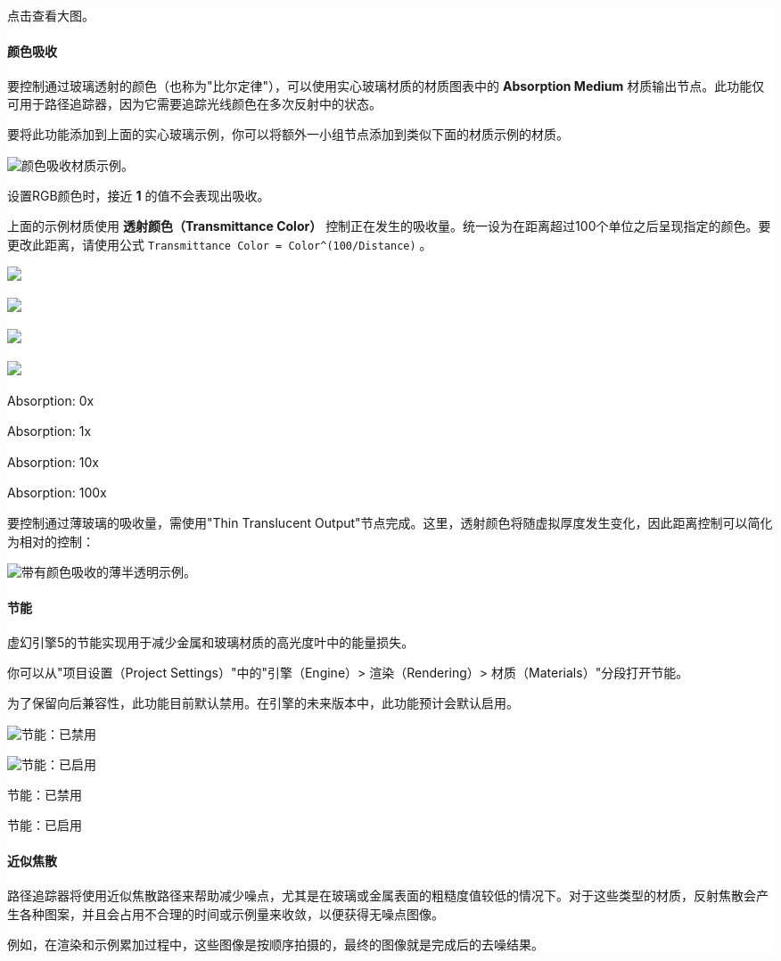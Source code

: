 点击查看大图。

#### 颜色吸收

要控制通过玻璃透射的颜色（也称为"比尔定律"），可以使用实心玻璃材质的材质图表中的 **Absorption Medium** 材质输出节点。此功能仅可用于路径追踪器，因为它需要追踪光线颜色在多次反射中的状态。

要将此功能添加到上面的实心玻璃示例，你可以将额外一小组节点添加到类似下面的材质示例的材质。

![颜色吸收材质示例。](https://d1iv7db44yhgxn.cloudfront.net/documentation/images/982af25b-1d9d-4354-a523-088eb9785022/pt-color-absorption-material-graph.png)

设置RGB颜色时，接近 **1** 的值不会表现出吸收。

上面的示例材质使用 **透射颜色（Transmittance Color）** 控制正在发生的吸收量。统一设为在距离超过100个单位之后呈现指定的颜色。要更改此距离，请使用公式 `Transmittance Color = Color^(100/Distance)` 。

![](https://d1iv7db44yhgxn.cloudfront.net/documentation/images/fc1f18a1-7d0f-4cca-b9a5-1e15f4885051/pt-color-absorption-1.png)

![](https://d1iv7db44yhgxn.cloudfront.net/documentation/images/f8516b04-25c5-493f-a290-95969d2622a5/pt-color-absorption-2.png)

![](https://d1iv7db44yhgxn.cloudfront.net/documentation/images/b95928b6-1288-432d-bc85-91959ba0e9f4/pt-color-absorption-3.png)

![](https://d1iv7db44yhgxn.cloudfront.net/documentation/images/bc55a412-6c56-44d9-8f8b-da22c6997571/pt-color-absorption-4.png)

Absorption: 0x

Absorption: 1x

Absorption: 10x

Absorption: 100x

要控制通过薄玻璃的吸收量，需使用"Thin Translucent Output"节点完成。这里，透射颜色将随虚拟厚度发生变化，因此距离控制可以简化为相对的控制：

![带有颜色吸收的薄半透明示例。](https://d1iv7db44yhgxn.cloudfront.net/documentation/images/cd1470a1-b0b6-4d0b-adf6-8204d137d768/pt-color-absoprtion-thin-translucency.png)

#### 节能

虚幻引擎5的节能实现用于减少金属和玻璃材质的高光度叶中的能量损失。

你可以从"项目设置（Project Settings）"中的"引擎（Engine）> 渲染（Rendering）> 材质（Materials）"分段打开节能。

为了保留向后兼容性，此功能目前默认禁用。在引擎的未来版本中，此功能预计会默认启用。

![节能：已禁用](https://d1iv7db44yhgxn.cloudfront.net/documentation/images/3f319efa-f87e-4d79-a4fe-231c1c2932de/glass-wedge-roughness-ec-off.png)

![节能：已启用](https://d1iv7db44yhgxn.cloudfront.net/documentation/images/2638ce33-573c-4a2d-ade2-5be4480fb5e3/glass-wedge-roughness-ec-on.png)

节能：已禁用

节能：已启用

#### 近似焦散

路径追踪器将使用近似焦散路径来帮助减少噪点，尤其是在玻璃或金属表面的粗糙度值较低的情况下。对于这些类型的材质，反射焦散会产生各种图案，并且会占用不合理的时间或示例量来收敛，以便获得无噪点图像。

例如，在渲染和示例累加过程中，这些图像是按顺序拍摄的，最终的图像就是完成后的去噪结果。
